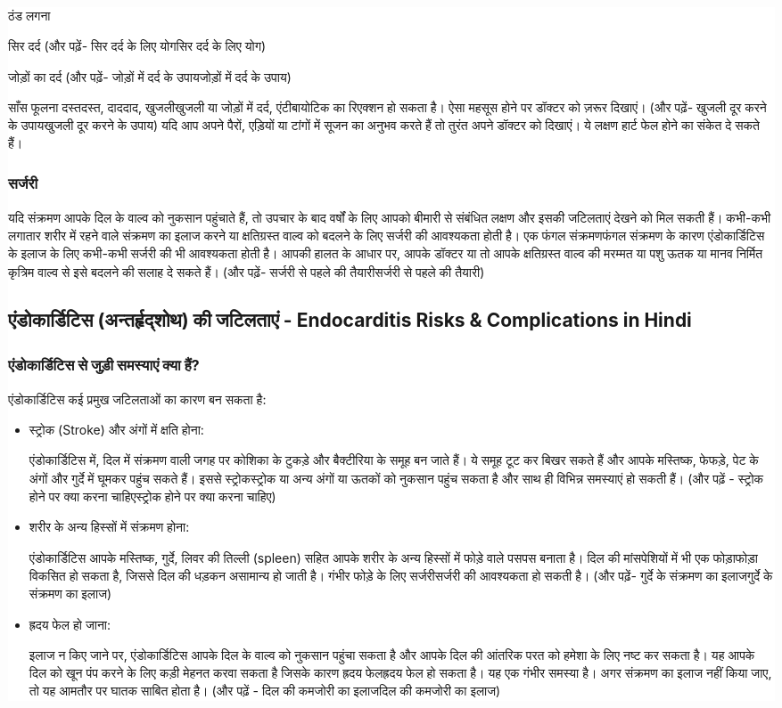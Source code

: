 ठंड लगना

सिर दर्द (और पढ़ें- सिर दर्द के लिए योगसिर दर्द के लिए योग)

जोड़ों का दर्द (और पढ़ें- जोड़ों में दर्द के उपायजोड़ों में दर्द के उपाय)

साँस फूलना
दस्तदस्त, दाददाद, खुजलीखुजली या जोड़ों में दर्द, एंटीबायोटिक का रिएक्शन हो सकता है। ऐसा महसूस होने पर डॉक्टर को ज़रूर दिखाएं। (और पढ़ें- खुजली दूर करने के उपायखुजली दूर करने के उपाय)
यदि आप अपने पैरों, एड़ियों या टांगों में सूजन का अनुभव करते हैं तो तुरंत अपने डॉक्टर को दिखाएं। ये लक्षण हार्ट फेल होने का संकेत दे सकते हैं।
### सर्जरी
यदि संक्रमण आपके दिल के वाल्व को नुकसान पहुंचाते हैं, तो उपचार के बाद वर्षों के लिए आपको बीमारी से संबंधित लक्षण और इसकी जटिलताएं देखने को मिल सकती हैं। कभी-कभी लगातार शरीर में रहने वाले संक्रमण का इलाज करने या क्षतिग्रस्त वाल्व को बदलने के लिए सर्जरी की आवश्यकता होती है। एक फंगल संक्रमणफंगल संक्रमण के कारण एंडोकार्डिटिस के इलाज के लिए कभी-कभी सर्जरी की भी आवश्यकता होती है।
आपकी हालत के आधार पर, आपके डॉक्टर या तो आपके क्षतिग्रस्त वाल्व की मरम्मत या पशु ऊतक या मानव निर्मित कृत्रिम वाल्व से इसे बदलने की सलाह दे सकते हैं।
(और पढ़ें- सर्जरी से पहले की तैयारीसर्जरी से पहले की तैयारी)

## एंडोकार्डिटिस (अन्तर्हृद्शोथ) की जटिलताएं - Endocarditis Risks & Complications in Hindi
### एंडोकार्डिटिस से जुड़ी समस्याएं क्या हैं?
एंडोकार्डिटिस कई प्रमुख जटिलताओं का कारण बन सकता है:
- स्ट्रोक (Stroke) और अंगों में क्षति होना:

	एंडोकार्डिटिस में, दिल में संक्रमण वाली जगह पर कोशिका के टुकड़े और बैक्टीरिया के समूह बन जाते हैं। ये समूह टूट कर बिखर सकते हैं और आपके मस्तिष्क, फेफड़े, पेट के अंगों और गुर्दे में घूमकर पहुंच सकते हैं। इससे स्ट्रोकस्ट्रोक या अन्य अंगों या ऊतकों को नुकसान पहुंच सकता है और साथ ही विभिन्न समस्याएं हो सकती हैं। (और पढ़ें - स्ट्रोक होने पर क्या करना चाहिएस्ट्रोक होने पर क्या करना चाहिए)
- शरीर के अन्य हिस्सों में संक्रमण होना:

	एंडोकार्डिटिस आपके मस्तिष्क, गुर्दे, लिवर की तिल्ली (spleen) सहित आपके शरीर के अन्य हिस्सों में फोड़े वाले पसपस बनाता है। दिल की मांसपेशियों में भी एक फोड़ाफोड़ा विकसित हो सकता है, जिससे दिल की धड़कन असामान्य हो जाती है। गंभीर फोड़े के लिए सर्जरीसर्जरी की आवश्यकता हो सकती है। (और पढ़ें- गुर्दे के संक्रमण का इलाजगुर्दे के संक्रमण का इलाज)
- ह्रदय फेल हो जाना:

	इलाज न किए जाने पर, एंडोकार्डिटिस आपके दिल के वाल्व को नुकसान पहुंचा सकता है और आपके दिल की आंतरिक परत को हमेशा के लिए नष्ट कर सकता है। यह आपके दिल को खून पंप करने के लिए कड़ी मेहनत करवा सकता है जिसके कारण ह्रदय फेलह्रदय फेल हो सकता है। यह एक गंभीर समस्या है। अगर संक्रमण का इलाज नहीं किया जाए, तो यह आमतौर पर घातक साबित होता है।
(और पढ़ें - दिल की कमजोरी का इलाजदिल की कमजोरी का इलाज)

